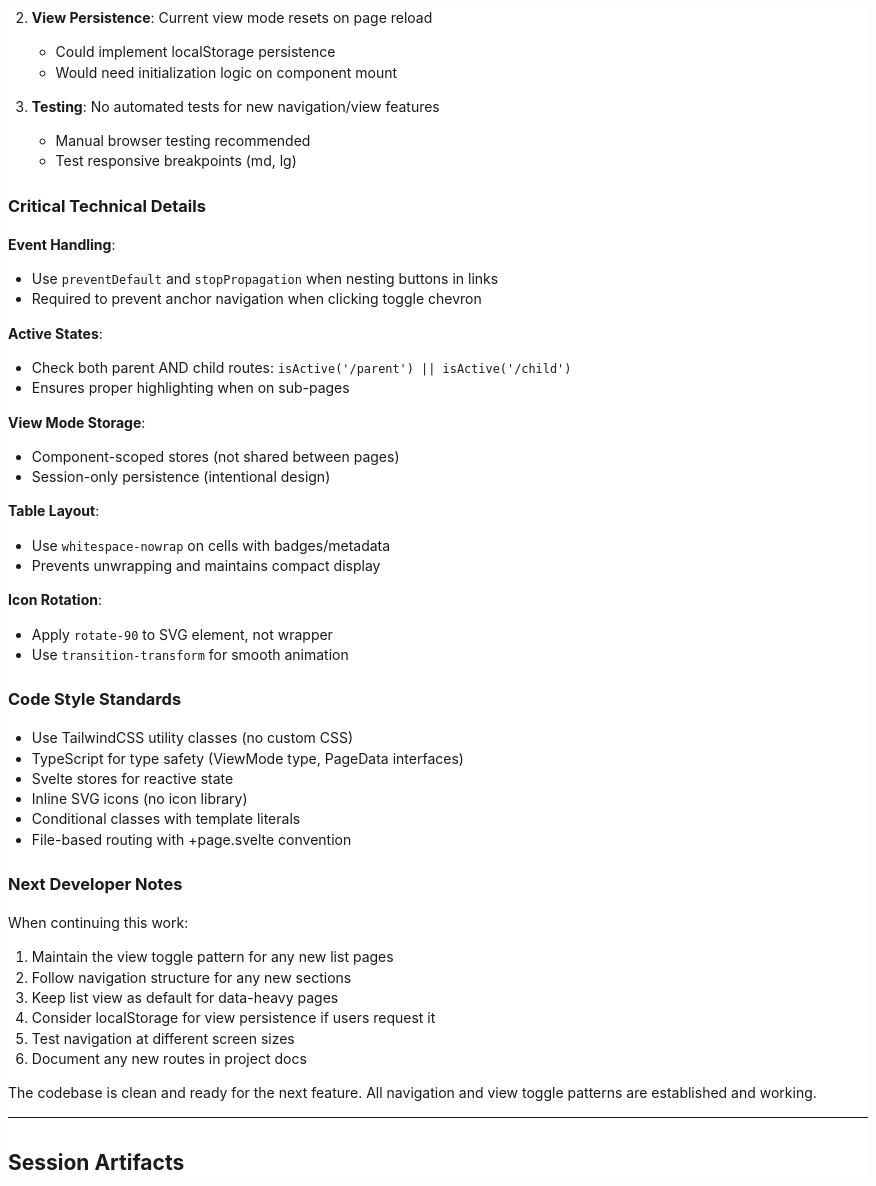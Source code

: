 2. **View Persistence**: Current view mode resets on page reload
   - Could implement localStorage persistence
   - Would need initialization logic on component mount

3. **Testing**: No automated tests for new navigation/view features
   - Manual browser testing recommended
   - Test responsive breakpoints (md, lg)

### Critical Technical Details

**Event Handling**:
- Use `preventDefault` and `stopPropagation` when nesting buttons in links
- Required to prevent anchor navigation when clicking toggle chevron

**Active States**:
- Check both parent AND child routes: `isActive('/parent') || isActive('/child')`
- Ensures proper highlighting when on sub-pages

**View Mode Storage**:
- Component-scoped stores (not shared between pages)
- Session-only persistence (intentional design)

**Table Layout**:
- Use `whitespace-nowrap` on cells with badges/metadata
- Prevents unwrapping and maintains compact display

**Icon Rotation**:
- Apply `rotate-90` to SVG element, not wrapper
- Use `transition-transform` for smooth animation

### Code Style Standards

- Use TailwindCSS utility classes (no custom CSS)
- TypeScript for type safety (ViewMode type, PageData interfaces)
- Svelte stores for reactive state
- Inline SVG icons (no icon library)
- Conditional classes with template literals
- File-based routing with +page.svelte convention

### Next Developer Notes

When continuing this work:
1. Maintain the view toggle pattern for any new list pages
2. Follow navigation structure for any new sections
3. Keep list view as default for data-heavy pages
4. Consider localStorage for view persistence if users request it
5. Test navigation at different screen sizes
6. Document any new routes in project docs

The codebase is clean and ready for the next feature. All navigation and view toggle patterns are established and working.


---

## Session Artifacts
